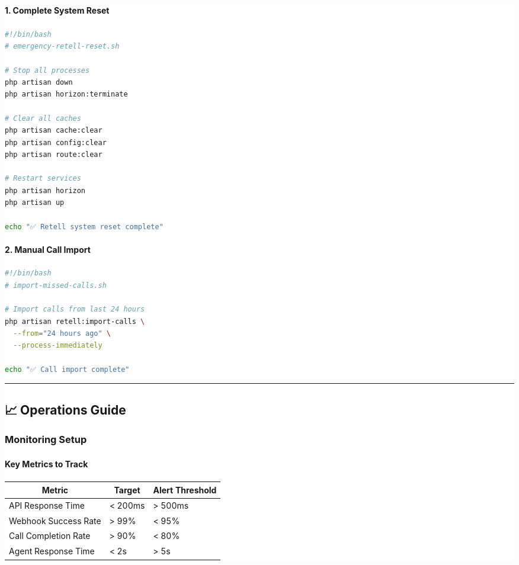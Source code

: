 #### 1. **Complete System Reset**
```bash
#!/bin/bash
# emergency-retell-reset.sh

# Stop all processes
php artisan down
php artisan horizon:terminate

# Clear all caches
php artisan cache:clear
php artisan config:clear
php artisan route:clear

# Restart services
php artisan horizon
php artisan up

echo "✅ Retell system reset complete"
```

#### 2. **Manual Call Import**
```bash
#!/bin/bash
# import-missed-calls.sh

# Import calls from last 24 hours
php artisan retell:import-calls \
  --from="24 hours ago" \
  --process-immediately

echo "✅ Call import complete"
```

---

## 📈 Operations Guide

### Monitoring Setup

#### Key Metrics to Track

| Metric | Target | Alert Threshold |
|--------|--------|-----------------|
| API Response Time | < 200ms | > 500ms |
| Webhook Success Rate | > 99% | < 95% |
| Call Completion Rate | > 90% | < 80% |
| Agent Response Time | < 2s | > 5s |

